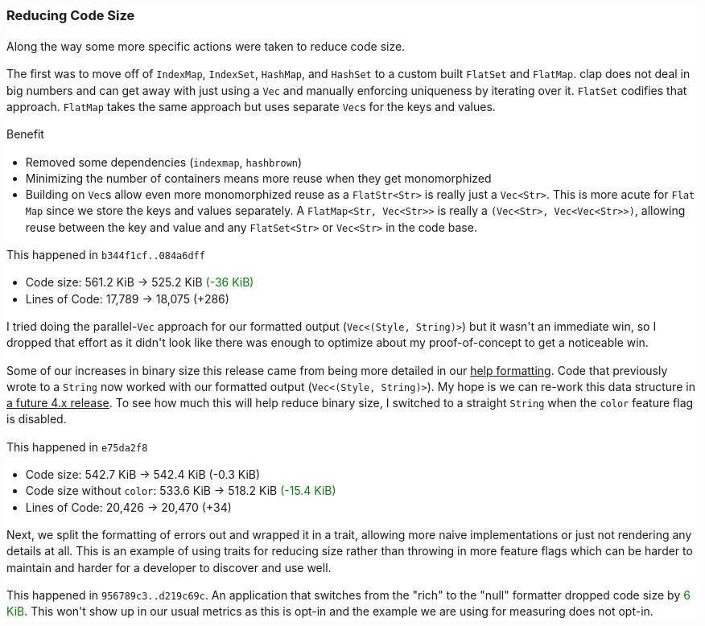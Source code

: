 <a id="reducing-code-size"></a>
### Reducing Code Size

Along the way some more specific actions were taken to reduce code size.

The first was to move off of `IndexMap`, `IndexSet`,
`HashMap`, and `HashSet` to a custom built `FlatSet` and `FlatMap`.  clap does
not deal in big numbers and can get away with just using a `Vec` and manually
enforcing uniqueness by iterating over it.  `FlatSet` codifies that approach.
`FlatMap` takes the same approach but uses separate `Vec`s for the keys and
values.

Benefit
- Removed some dependencies (`indexmap`, `hashbrown`)
- Minimizing the number of containers means more reuse when they get monomorphized
- Building on `Vec`s allow even more monomorphized reuse as a `FlatStr<Str>` is
  really just a `Vec<Str>`.  This is more acute for `FlatMap` since we store
  the keys and values separately.  A `FlatMap<Str, Vec<Str>>` is really a
  `(Vec<Str>, Vec<Vec<Str>>)`, allowing reuse between the key and value and any
  `FlatSet<Str>` or `Vec<Str>` in the code base.

This happened in `b344f1cf..084a6dff`
- Code size: 561.2 KiB → 525.2 KiB  <span style="color:green">(-36 KiB)</span>
- Lines of Code: 17,789 → 18,075  (+286)

I tried doing the parallel-`Vec` approach for our formatted output
(`Vec<(Style, String)>`) but it wasn't an immediate win, so I dropped that
effort as it didn't look like there was enough to optimize about my
proof-of-concept to get a noticeable win.

Some of our increases in binary size this release came from being more detailed
in our [help formatting](#polishing-help-output).  Code that previously wrote
to a `String` now worked with our formatted output (`Vec<(Style, String)>`).
My hope is we can re-work this data structure in
[a future 4.x release](https://github.com/clap-rs/clap/issues?q=is%3Aopen+is%3Aissue+milestone%3A4.x).
To see how much this will help reduce binary size, I switched to a straight
`String` when the `color` feature flag is disabled.

This happened in `e75da2f8`
- Code size: 542.7 KiB → 542.4 KiB (-0.3 KiB)
- Code size without `color`: 533.6 KiB → 518.2 KiB <span style="color:green">(-15.4 KiB)</span>
- Lines of Code: 20,426 → 20,470  (+34)

Next, we split the formatting of errors out and wrapped it in a trait, allowing
more naive implementations or just not rendering any details at all.  This is
an example of using traits for reducing size rather than throwing in more
feature flags which can be harder to maintain and harder for a developer to discover
and use well.

This happened in `956789c3..d219c69c`.  An application that switches from the
"rich" to the "null" formatter dropped code size by <span style="color:green">6 KiB</span>.  This won't show up
in our usual metrics as this is opt-in and the example we are using for
measuring does not opt-in.

